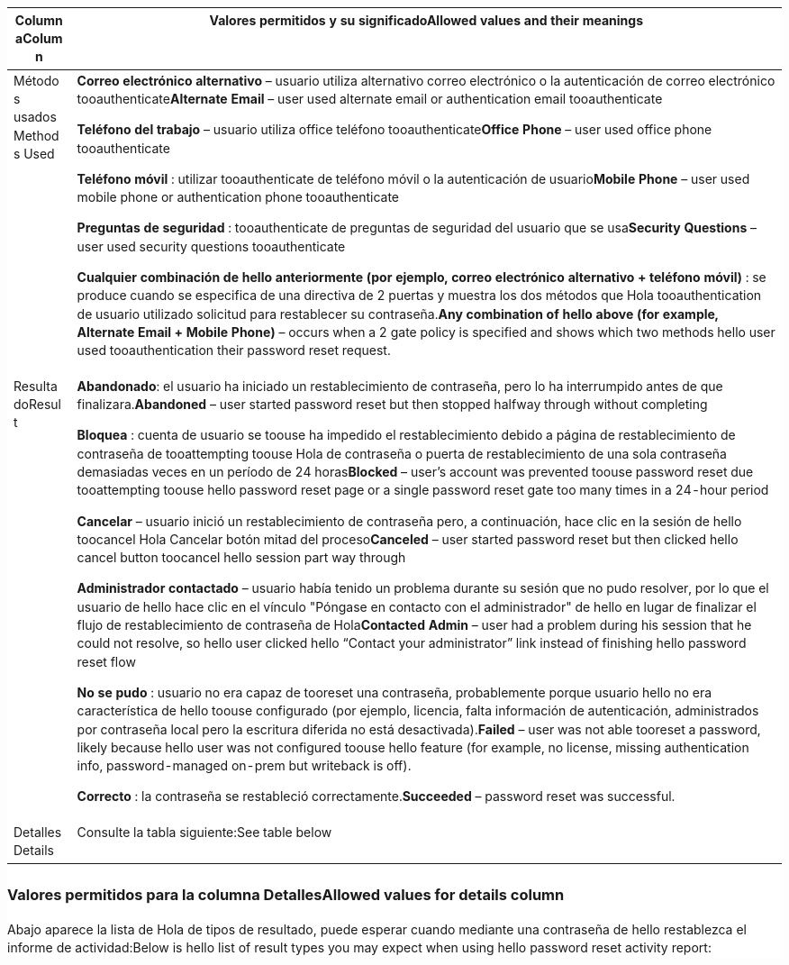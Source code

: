 | <span data-ttu-id="1a78d-179">Columna</span><span class="sxs-lookup"><span data-stu-id="1a78d-179">Column</span></span> | <span data-ttu-id="1a78d-180">Valores permitidos y su significado</span><span class="sxs-lookup"><span data-stu-id="1a78d-180">Allowed values and their meanings</span></span> |
| --- | --- |
| <span data-ttu-id="1a78d-181">Métodos usados</span><span class="sxs-lookup"><span data-stu-id="1a78d-181">Methods Used</span></span> |<span data-ttu-id="1a78d-182">**Correo electrónico alternativo** – usuario utiliza alternativo correo electrónico o la autenticación de correo electrónico tooauthenticate</span><span class="sxs-lookup"><span data-stu-id="1a78d-182">**Alternate Email** – user used alternate email or authentication email tooauthenticate</span></span><p><span data-ttu-id="1a78d-183">**Teléfono del trabajo** – usuario utiliza office teléfono tooauthenticate</span><span class="sxs-lookup"><span data-stu-id="1a78d-183">**Office Phone** – user used office phone tooauthenticate</span></span><p><span data-ttu-id="1a78d-184">**Teléfono móvil** : utilizar tooauthenticate de teléfono móvil o la autenticación de usuario</span><span class="sxs-lookup"><span data-stu-id="1a78d-184">**Mobile Phone** – user used mobile phone or authentication phone tooauthenticate</span></span><p><span data-ttu-id="1a78d-185">**Preguntas de seguridad** : tooauthenticate de preguntas de seguridad del usuario que se usa</span><span class="sxs-lookup"><span data-stu-id="1a78d-185">**Security Questions** – user used security questions tooauthenticate</span></span><p><span data-ttu-id="1a78d-186">**Cualquier combinación de hello anteriormente (por ejemplo, correo electrónico alternativo + teléfono móvil)** : se produce cuando se especifica de una directiva de 2 puertas y muestra los dos métodos que Hola tooauthentication de usuario utilizado solicitud para restablecer su contraseña.</span><span class="sxs-lookup"><span data-stu-id="1a78d-186">**Any combination of hello above (for example, Alternate Email + Mobile Phone)** – occurs when a 2 gate policy is specified and shows which two methods hello user used tooauthentication their password reset request.</span></span> |
| <span data-ttu-id="1a78d-187">Resultado</span><span class="sxs-lookup"><span data-stu-id="1a78d-187">Result</span></span> |<span data-ttu-id="1a78d-188">**Abandonado**: el usuario ha iniciado un restablecimiento de contraseña, pero lo ha interrumpido antes de que finalizara.</span><span class="sxs-lookup"><span data-stu-id="1a78d-188">**Abandoned** – user started password reset but then stopped halfway through without completing</span></span><p><span data-ttu-id="1a78d-189">**Bloquea** : cuenta de usuario se toouse ha impedido el restablecimiento debido a página de restablecimiento de contraseña de tooattempting toouse Hola de contraseña o puerta de restablecimiento de una sola contraseña demasiadas veces en un período de 24 horas</span><span class="sxs-lookup"><span data-stu-id="1a78d-189">**Blocked** – user’s account was prevented toouse password reset due tooattempting toouse hello password reset page or a single password reset gate too many times in a 24-hour period</span></span><p><span data-ttu-id="1a78d-190">**Cancelar** – usuario inició un restablecimiento de contraseña pero, a continuación, hace clic en la sesión de hello toocancel Hola Cancelar botón mitad del proceso</span><span class="sxs-lookup"><span data-stu-id="1a78d-190">**Canceled** – user started password reset but then clicked hello cancel button toocancel hello session part way through</span></span> <p><span data-ttu-id="1a78d-191">**Administrador contactado** – usuario había tenido un problema durante su sesión que no pudo resolver, por lo que el usuario de hello hace clic en el vínculo "Póngase en contacto con el administrador" de hello en lugar de finalizar el flujo de restablecimiento de contraseña de Hola</span><span class="sxs-lookup"><span data-stu-id="1a78d-191">**Contacted Admin** – user had a problem during his session that he could not resolve, so hello user clicked hello “Contact your administrator” link instead of finishing hello password reset flow</span></span><p><span data-ttu-id="1a78d-192">**No se pudo** : usuario no era capaz de tooreset una contraseña, probablemente porque usuario hello no era característica de hello toouse configurado (por ejemplo, licencia, falta información de autenticación, administrados por contraseña local pero la escritura diferida no está desactivada).</span><span class="sxs-lookup"><span data-stu-id="1a78d-192">**Failed** – user was not able tooreset a password, likely because hello user was not configured toouse hello feature (for example, no license, missing authentication info, password-managed on-prem but writeback is off).</span></span><p><span data-ttu-id="1a78d-193">**Correcto** : la contraseña se restableció correctamente.</span><span class="sxs-lookup"><span data-stu-id="1a78d-193">**Succeeded** – password reset was successful.</span></span> |
| <span data-ttu-id="1a78d-194">Detalles</span><span class="sxs-lookup"><span data-stu-id="1a78d-194">Details</span></span> |<span data-ttu-id="1a78d-195">Consulte la tabla siguiente:</span><span class="sxs-lookup"><span data-stu-id="1a78d-195">See table below</span></span> |

### <a name="allowed-values-for-details-column"></a><span data-ttu-id="1a78d-196">Valores permitidos para la columna Detalles</span><span class="sxs-lookup"><span data-stu-id="1a78d-196">Allowed values for details column</span></span>

<span data-ttu-id="1a78d-197">Abajo aparece la lista de Hola de tipos de resultado, puede esperar cuando mediante una contraseña de hello restablezca el informe de actividad:</span><span class="sxs-lookup"><span data-stu-id="1a78d-197">Below is hello list of result types you may expect when using hello password reset activity report:</span></span>

